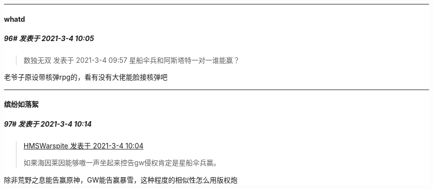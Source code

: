 





*****

####  whatd  
##### 96#       发表于 2021-3-4 10:05



<blockquote>数独无双 发表于 2021-3-4 09:57
星船伞兵和阿斯塔特一对一谁能赢？</blockquote>
老爷子原设带核弹rpg的，看有没有大佬能脸接核弹吧







*****

####  缤纷如落絮  
##### 97#       发表于 2021-3-4 10:14



<blockquote><a href="httphttps://bbs.saraba1st.com/2b/forum.php?mod=redirect&amp;goto=findpost&amp;pid=50505726&amp;ptid=1990408" target="_blank">HMSWarspite 发表于 2021-3-4 10:04</a>

如果海因莱因能够嗷一声坐起来控告gw侵权肯定是星船伞兵赢。</blockquote>
除非荒野之息能告赢原神，GW能告赢暴雪，这种程度的相似性怎么用版权炮





                                              